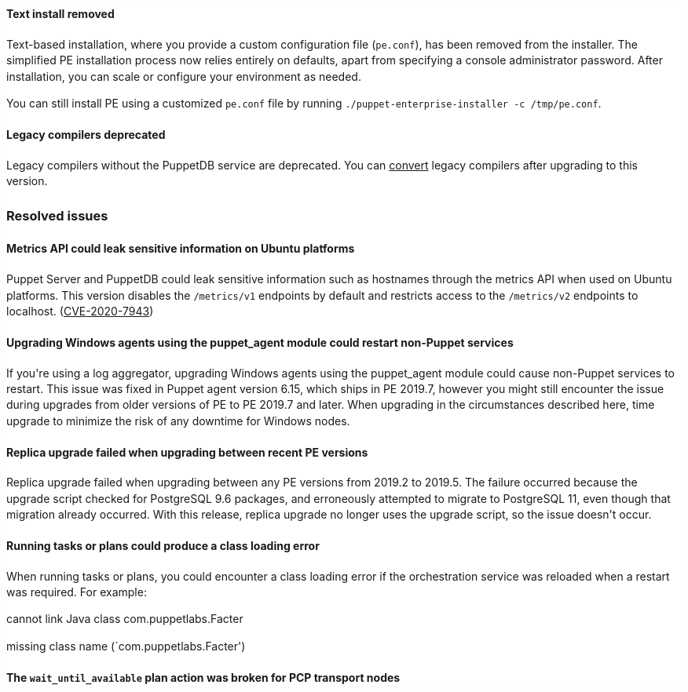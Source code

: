 #### Text install removed

Text-based installation, where you provide a custom configuration file \(`pe.conf`\), has been removed from the installer. The simplified PE installation process now relies entirely on defaults, apart from specifying a console administrator password. After installation, you can scale or configure your environment as needed.

You can still install PE using a customized `pe.conf` file by running `./puppet-enterprise-installer -c /tmp/pe.conf`.

#### Legacy compilers deprecated

Legacy compilers without the PuppetDB service are deprecated. You can [convert](installing_compile_masters.md#) legacy compilers after upgrading to this version.

### Resolved issues

#### Metrics API could leak sensitive information on Ubuntu platforms

Puppet Server and PuppetDB could leak sensitive information such as hostnames through the metrics API when used on Ubuntu platforms. This version disables the `/metrics/v1` endpoints by default and restricts access to the `/metrics/v2` endpoints to localhost. \([CVE-2020-7943](https://puppet.com/security/cve/CVE-2020-7943/)\)

#### Upgrading Windows agents using the puppet\_agent module could restart non-Puppet services

If you're using a log aggregator, upgrading Windows agents using the puppet\_agent module could cause non-Puppet services to restart. This issue was fixed in Puppet agent version 6.15, which ships in PE 2019.7, however you might still encounter the issue during upgrades from older versions of PE to PE 2019.7 and later. When upgrading in the circumstances described here, time upgrade to minimize the risk of any downtime for Windows nodes.

#### Replica upgrade failed when upgrading between recent PE versions

Replica upgrade failed when upgrading between any PE versions from 2019.2 to 2019.5. The failure occurred because the upgrade script checked for PostgreSQL 9.6 packages, and erroneously attempted to migrate to PostgreSQL 11, even though that migration already occurred. With this release, replica upgrade no longer uses the upgrade script, so the issue doesn't occur.

#### Running tasks or plans could produce a class loading error

When running tasks or plans, you could encounter a class loading error if the orchestration service was reloaded when a restart was required. For example:

cannot link Java class com.puppetlabs.Facter

missing class name \(\`com.puppetlabs.Facter'\)

#### The `wait_until_available` plan action was broken for PCP transport nodes
